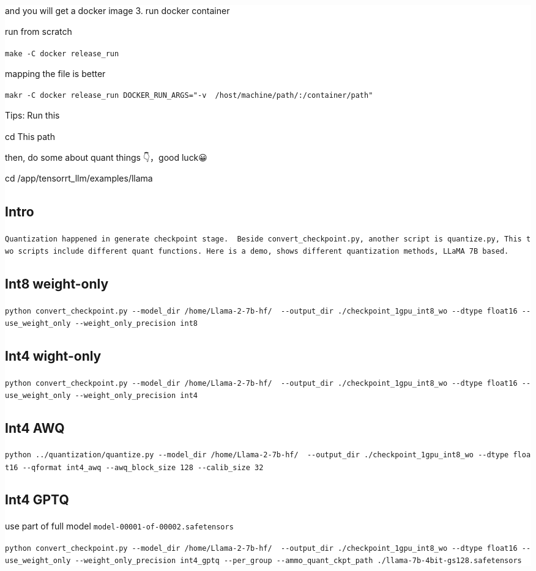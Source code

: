    and you will get a docker image
3. run docker container

   run from scratch

   ```shell
   make -C docker release_run
   ```

   mapping the file is better

   ```
   makr -C docker release_run DOCKER_RUN_ARGS="-v  /host/machine/path/:/container/path"
   ```

   Tips: Run this

   cd This path

   then, do some about quant things 👇，good luck😀

cd  /app/tensorrt_llm/examples/llama

## Intro

`Quantization happened in generate checkpoint stage.  Beside convert_checkpoint.py, another script is quantize.py, This two scripts include different quant functions. Here is a demo, shows different quantization methods, LLaMA 7B based.`

## Int8 weight-only

```shell
python convert_checkpoint.py --model_dir /home/Llama-2-7b-hf/  --output_dir ./checkpoint_1gpu_int8_wo --dtype float16 --use_weight_only --weight_only_precision int8
```

## Int4 wight-only

```shell
python convert_checkpoint.py --model_dir /home/Llama-2-7b-hf/  --output_dir ./checkpoint_1gpu_int8_wo --dtype float16 --use_weight_only --weight_only_precision int4
```

## Int4 AWQ

```
python ../quantization/quantize.py --model_dir /home/Llama-2-7b-hf/  --output_dir ./checkpoint_1gpu_int8_wo --dtype float16 --qformat int4_awq --awq_block_size 128 --calib_size 32
```

## Int4 GPTQ

use part of full model  `model-00001-of-00002.safetensors`

```shell
python convert_checkpoint.py --model_dir /home/Llama-2-7b-hf/  --output_dir ./checkpoint_1gpu_int8_wo --dtype float16 --use_weight_only --weight_only_precision int4_gptq --per_group --ammo_quant_ckpt_path ./llama-7b-4bit-gs128.safetensors
```
